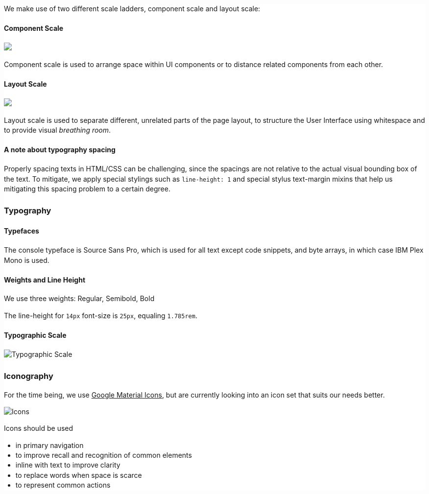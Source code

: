 We make use of two different scale ladders, component scale and layout scale:

#### Component Scale

<img src="https://user-images.githubusercontent.com/5710611/77131726-09cd9100-6aa0-11ea-8151-2c5dab96abe8.png" width="882px" />

Component scale is used to arrange space within UI components or to distance related components from each other.

#### Layout Scale

<img src="https://user-images.githubusercontent.com/5710611/77131811-67fa7400-6aa0-11ea-8002-1f5f71e8938a.png" width="882px" />

Layout scale is used to separate different, unrelated parts of the page layout, to structure the User Interface using whitespace and to provide visual *breathing room*.

#### A note about typography spacing

Properly spacing texts in HTML/CSS can be challenging, since the spacings are not relative to the actual visual bounding box of the text. To mitigate, we apply special stylings such as `line-height: 1` and special stylus text-margin mixins that help us mitigating this spacing problem to a certain degree.

### Typography

#### Typefaces

The console typeface is Source Sans Pro, which is used for all text except code snippets, and byte arrays, in which case IBM Plex Mono is used.

#### Weights and Line Height

We use three weights:
Regular, Semibold, Bold

The line-height for `14px` font-size is `25px`, equaling `1.785rem`.

#### Typographic Scale

![Typographic Scale](https://user-images.githubusercontent.com/5710611/77091021-56d34800-6a4b-11ea-964c-03f5afa9ea9c.png)

### Iconography

For the time being, we use [Google Material Icons](https://material.io/resources/icons), but are currently looking into an icon set that suits our needs better.

![Icons](https://user-images.githubusercontent.com/5710611/77132143-ae040780-6aa1-11ea-9560-de6ae8f4e315.png)

Icons should be used

- in primary navigation
- to improve recall and recognition of common elements
- inline with text to improve clarity
- to replace words when space is scarce
- to represent common actions
